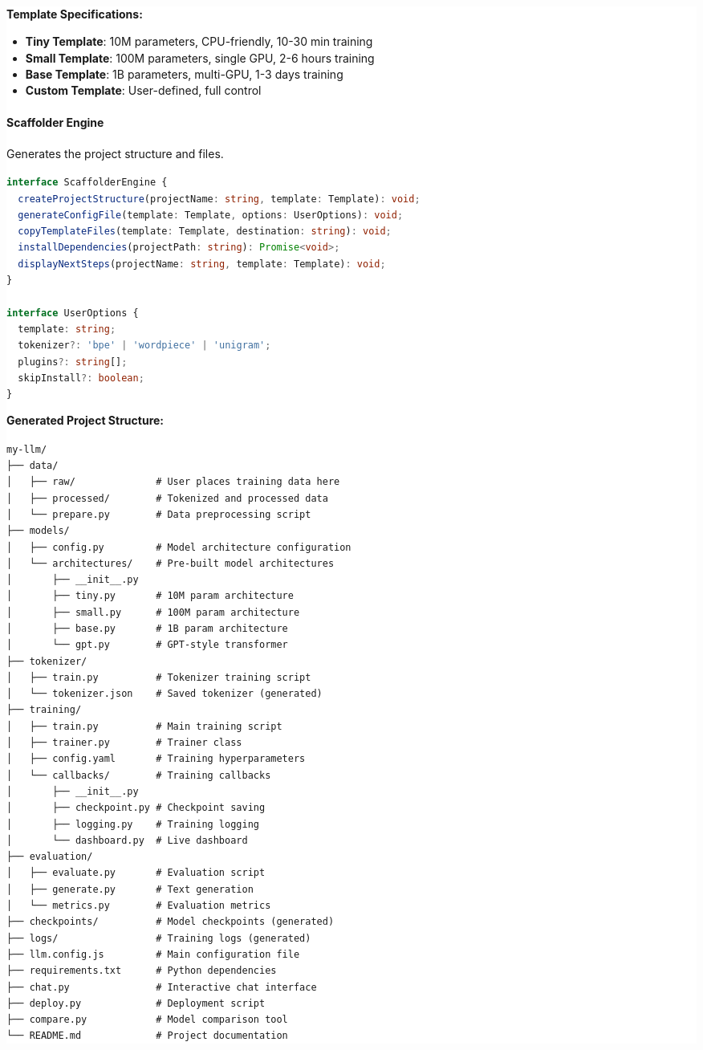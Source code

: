 **Template Specifications:**

- **Tiny Template**: 10M parameters, CPU-friendly, 10-30 min training
- **Small Template**: 100M parameters, single GPU, 2-6 hours training
- **Base Template**: 1B parameters, multi-GPU, 1-3 days training
- **Custom Template**: User-defined, full control

#### Scaffolder Engine
Generates the project structure and files.

```typescript
interface ScaffolderEngine {
  createProjectStructure(projectName: string, template: Template): void;
  generateConfigFile(template: Template, options: UserOptions): void;
  copyTemplateFiles(template: Template, destination: string): void;
  installDependencies(projectPath: string): Promise<void>;
  displayNextSteps(projectName: string, template: Template): void;
}

interface UserOptions {
  template: string;
  tokenizer?: 'bpe' | 'wordpiece' | 'unigram';
  plugins?: string[];
  skipInstall?: boolean;
}
```

**Generated Project Structure:**
```
my-llm/
├── data/
│   ├── raw/              # User places training data here
│   ├── processed/        # Tokenized and processed data
│   └── prepare.py        # Data preprocessing script
├── models/
│   ├── config.py         # Model architecture configuration
│   └── architectures/    # Pre-built model architectures
│       ├── __init__.py
│       ├── tiny.py       # 10M param architecture
│       ├── small.py      # 100M param architecture
│       ├── base.py       # 1B param architecture
│       └── gpt.py        # GPT-style transformer
├── tokenizer/
│   ├── train.py          # Tokenizer training script
│   └── tokenizer.json    # Saved tokenizer (generated)
├── training/
│   ├── train.py          # Main training script
│   ├── trainer.py        # Trainer class
│   ├── config.yaml       # Training hyperparameters
│   └── callbacks/        # Training callbacks
│       ├── __init__.py
│       ├── checkpoint.py # Checkpoint saving
│       ├── logging.py    # Training logging
│       └── dashboard.py  # Live dashboard
├── evaluation/
│   ├── evaluate.py       # Evaluation script
│   ├── generate.py       # Text generation
│   └── metrics.py        # Evaluation metrics
├── checkpoints/          # Model checkpoints (generated)
├── logs/                 # Training logs (generated)
├── llm.config.js         # Main configuration file
├── requirements.txt      # Python dependencies
├── chat.py               # Interactive chat interface
├── deploy.py             # Deployment script
├── compare.py            # Model comparison tool
└── README.md             # Project documentation
```